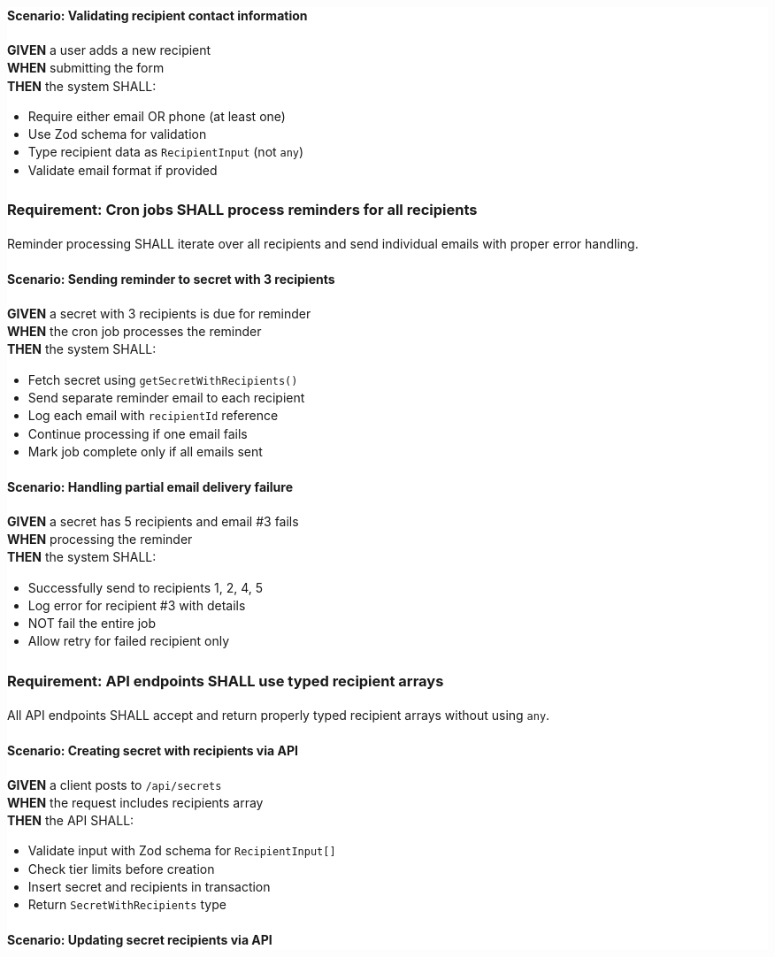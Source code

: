 #### Scenario: Validating recipient contact information

**GIVEN** a user adds a new recipient  
**WHEN** submitting the form  
**THEN** the system SHALL:
- Require either email OR phone (at least one)
- Use Zod schema for validation
- Type recipient data as `RecipientInput` (not `any`)
- Validate email format if provided

### Requirement: Cron jobs SHALL process reminders for all recipients

Reminder processing SHALL iterate over all recipients and send individual emails with proper error handling.

#### Scenario: Sending reminder to secret with 3 recipients

**GIVEN** a secret with 3 recipients is due for reminder  
**WHEN** the cron job processes the reminder  
**THEN** the system SHALL:
- Fetch secret using `getSecretWithRecipients()`
- Send separate reminder email to each recipient
- Log each email with `recipientId` reference
- Continue processing if one email fails
- Mark job complete only if all emails sent

#### Scenario: Handling partial email delivery failure

**GIVEN** a secret has 5 recipients and email #3 fails  
**WHEN** processing the reminder  
**THEN** the system SHALL:
- Successfully send to recipients 1, 2, 4, 5
- Log error for recipient #3 with details
- NOT fail the entire job
- Allow retry for failed recipient only

### Requirement: API endpoints SHALL use typed recipient arrays

All API endpoints SHALL accept and return properly typed recipient arrays without using `any`.

#### Scenario: Creating secret with recipients via API

**GIVEN** a client posts to `/api/secrets`  
**WHEN** the request includes recipients array  
**THEN** the API SHALL:
- Validate input with Zod schema for `RecipientInput[]`
- Check tier limits before creation
- Insert secret and recipients in transaction
- Return `SecretWithRecipients` type

#### Scenario: Updating secret recipients via API
